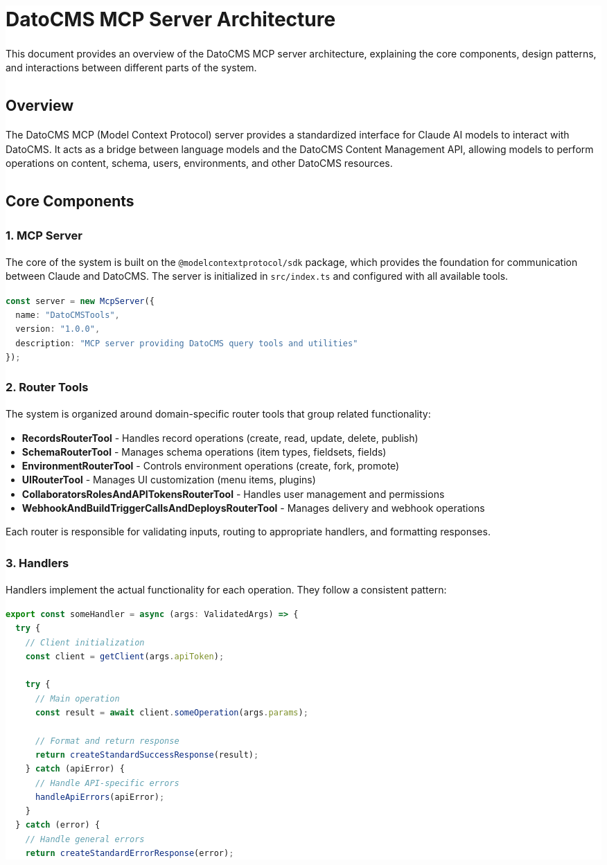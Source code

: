 # DatoCMS MCP Server Architecture

This document provides an overview of the DatoCMS MCP server architecture, explaining the core components, design patterns, and interactions between different parts of the system.

## Overview

The DatoCMS MCP (Model Context Protocol) server provides a standardized interface for Claude AI models to interact with DatoCMS. It acts as a bridge between language models and the DatoCMS Content Management API, allowing models to perform operations on content, schema, users, environments, and other DatoCMS resources.

## Core Components

### 1. MCP Server

The core of the system is built on the `@modelcontextprotocol/sdk` package, which provides the foundation for communication between Claude and DatoCMS. The server is initialized in `src/index.ts` and configured with all available tools.

```typescript
const server = new McpServer({
  name: "DatoCMSTools",
  version: "1.0.0",
  description: "MCP server providing DatoCMS query tools and utilities"
});
```

### 2. Router Tools

The system is organized around domain-specific router tools that group related functionality:

- **RecordsRouterTool** - Handles record operations (create, read, update, delete, publish)
- **SchemaRouterTool** - Manages schema operations (item types, fieldsets, fields)
- **EnvironmentRouterTool** - Controls environment operations (create, fork, promote)
- **UIRouterTool** - Manages UI customization (menu items, plugins)
- **CollaboratorsRolesAndAPITokensRouterTool** - Handles user management and permissions
- **WebhookAndBuildTriggerCallsAndDeploysRouterTool** - Manages delivery and webhook operations

Each router is responsible for validating inputs, routing to appropriate handlers, and formatting responses.

### 3. Handlers

Handlers implement the actual functionality for each operation. They follow a consistent pattern:

```typescript
export const someHandler = async (args: ValidatedArgs) => {
  try {
    // Client initialization
    const client = getClient(args.apiToken);
    
    try {
      // Main operation
      const result = await client.someOperation(args.params);
      
      // Format and return response
      return createStandardSuccessResponse(result);
    } catch (apiError) {
      // Handle API-specific errors
      handleApiErrors(apiError);
    }
  } catch (error) {
    // Handle general errors
    return createStandardErrorResponse(error);
```